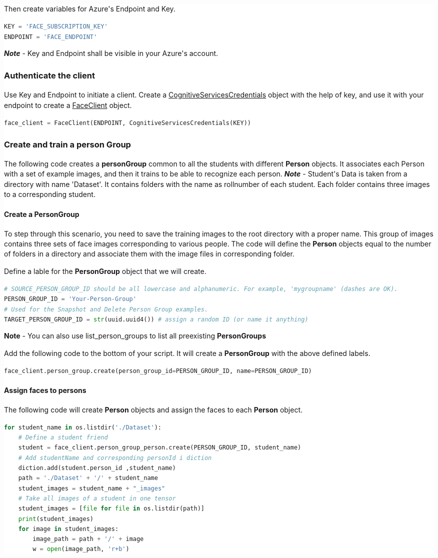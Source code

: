 Then create variables for Azure's Endpoint and Key. 
```py
KEY = 'FACE_SUBSCRIPTION_KEY'
ENDPOINT = 'FACE_ENDPOINT'
```

***Note*** - Key and Endpoint shall be visible in your Azure's account.


### Authenticate the client
Use Key and Endpoint to initiate a client. Create a [CognitiveServicesCredentials](https://docs.microsoft.com/python/api/msrest/msrest.authentication.cognitiveservicescredentials?view=azure-python) object with the help of key, and use it with your endpoint to create a [FaceClient](https://docs.microsoft.com/en-gb/python/api/azure-cognitiveservices-vision-face/azure.cognitiveservices.vision.face.faceclient?view=azure-python) object.
```py
face_client = FaceClient(ENDPOINT, CognitiveServicesCredentials(KEY))
```

### Create and train a person Group

The following code creates a **personGroup** common to all the students with different **Person** objects. It associates each Person with a set of example images, and then it trains to be able to recognize each person.
***Note*** - Student's Data is taken from a directory with name 'Dataset'. It contains folders with the name as rollnumber of each student. Each folder contains three images to a corresponding student.

#### Create a PersonGroup
To step through this scenario, you need to save the training images to the root directory with a proper name.
This group of images contains three sets of face images corresponding to various people. The code will define the **Person** objects equal to the number of folders in a directory and associate them with the image files in corresponding folder.

Define a lable for the **PersonGroup** object that we will create.
```py
# SOURCE_PERSON_GROUP_ID should be all lowercase and alphanumeric. For example, 'mygroupname' (dashes are OK).
PERSON_GROUP_ID = 'Your-Person-Group'
# Used for the Snapshot and Delete Person Group examples.
TARGET_PERSON_GROUP_ID = str(uuid.uuid4()) # assign a random ID (or name it anything)
```

**Note** - You can also use list_person_groups to list all preexisting **PersonGroups**

Add the following code to the bottom of your script. It will create a **PersonGroup** with the above defined labels.
```py
face_client.person_group.create(person_group_id=PERSON_GROUP_ID, name=PERSON_GROUP_ID)
```

#### Assign faces to persons
The following code will create **Person** objects and assign the faces to each **Person** object.
```py
for student_name in os.listdir('./Dataset'):
    # Define a student friend 
    student = face_client.person_group_person.create(PERSON_GROUP_ID, student_name)
    # Add studentName and corresponding personId i diction
    diction.add(student.person_id ,student_name)
    path = './Dataset' + '/' + student_name
    student_images = student_name + "_images"
    # Take all images of a student in one tensor
    student_images = [file for file in os.listdir(path)]
    print(student_images)
    for image in student_images:
        image_path = path + '/' + image
        w = open(image_path, 'r+b')
```

[1]: https://azure.microsoft.com/free/